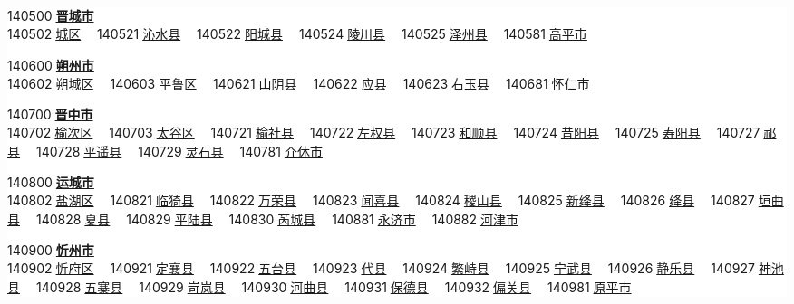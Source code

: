 140500 <b>[晋城市](http://www.jcgov.gov.cn )</b>  
140502 [城区](http://www.jccq.gov.cn '有同名区')　
140521 [沁水县](http://www.qinshui.gov.cn )　
140522 [阳城县](http://www.yczf.gov.cn )　
140524 [陵川县](http://www.lczf.gov.cn  )　
140525 [泽州县](http://www.zezhou.gov.cn )　
140581 [高平市](http://www.sxgp.gov.cn )　

140600 <b>[朔州市](http://www.shuozhou.gov.cn )</b>  
140602 [朔城区](http://www.szscq.gov.cn )　
140603 [平鲁区](http://www.szpinglu.gov.cn )　
140621 [山阴县](http://www.shanyin.gov.cn )　
140622 [应县](http://www.yingxian.gov.cn )　
140623 [右玉县](http://www.youyuzf.gov.cn )　
140681 [怀仁市](http://www.zghr.gov.cn )　

140700 <b>[晋中市](http://www.sxjz.gov.cn )</b>  
140702 [榆次区](http://www.yuci.gov.cn )　
140703 [太谷区](http://www.taigu.gov.cn )　
140721 [榆社县](http://www.yushe.gov.cn )　
140722 [左权县](http://www.jzzq.gov.cn )　
140723 [和顺县](http://www.heshun.gov.cn )　
140724 [昔阳县](https://www.xiyang.gov.cn )　
140725 [寿阳县](http://www.shouyang.gov.cn )　
140727 [祁县](http://www.qixian.gov.cn )　
140728 [平遥县](http://www.pingyao.gov.cn )　
140729 [灵石县](http://www.lingshi.gov.cn )　
140781 [介休市](http://www.jiexiu.gov.cn )　

140800 <b>[运城市](https://www.yuncheng.gov.cn )</b>  
140802 [盐湖区](http://www.yanhu.gov.cn )　
140821 [临猗县](http://www.sxly.gov.cn )　
140822 [万荣县](http://www.wanrong.gov.cn )　
140823 [闻喜县](http://www.wenxi.gov.cn )　
140824 [稷山县](http://www.jishan.gov.cn )　
140825 [新绛县](http://www.jiangzhou.gov.cn )　
140826 [绛县](http://www.jiangxian.gov.cn )　
140827 [垣曲县](http://www.yuanqu.gov.cn )　
140828 [夏县](http://www.sxxiaxian.gov.cn )　
140829 [平陆县](http://www.pinglu.gov.cn )　
140830 [芮城县](http://www.rcx.gov.cn )　
140881 [永济市](http://www.yongji.gov.cn )　
140882 [河津市](http://www.sxhj.gov.cn )　

140900 <b>[忻州市](https://www.sxxz.gov.cn )</b>  
140902 [忻府区](http://www.xzxfq.gov.cn )　
140921 [定襄县](http://www.dingxiang.gov.cn )　
140922 [五台县](http://www.wutai.gov.cn )　
140923 [代县](http://www.daixian.gov.cn )　
140924 [繁峙县](http://www.fanshi.gov.cn )　
140925 [宁武县](http://www.ningwu.gov.cn )　
140926 [静乐县](http://www.sxjl.gov.cn )　
140927 [神池县](http://www.shenchi.gov.cn )　
140928 [五寨县](http://www.xzwz.gov.cn )　
140929 [岢岚县](http://www.xzkl.gov.cn )　
140930 [河曲县](http://www.hequ.gov.cn )　
140931 [保德县](http://www.baode.gov.cn )　
140932 [偏关县](http://www.pianguan.gov.cn )　
140981 [原平市](http://www.yuanping.gov.cn )　
